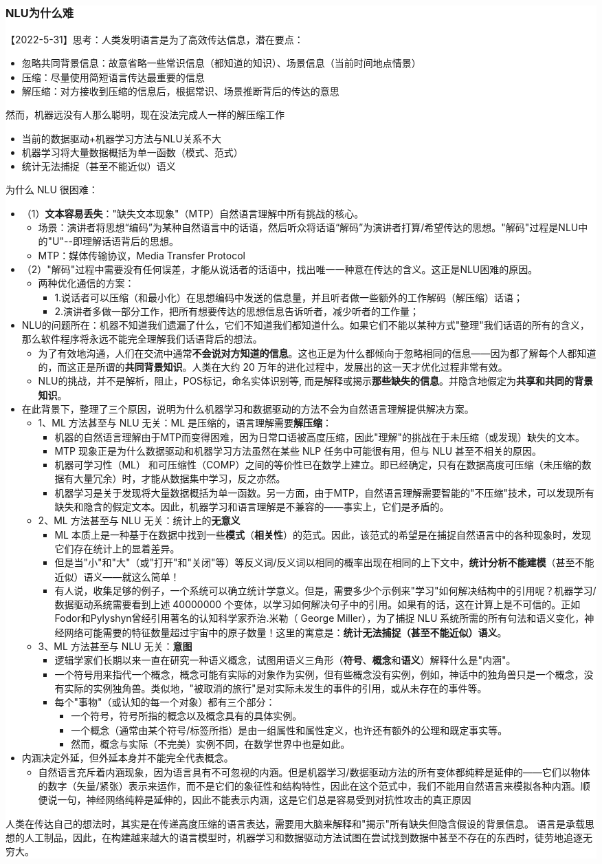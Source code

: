 ### NLU为什么难

【2022-5-31】思考：人类发明语言是为了高效传达信息，潜在要点：
- 忽略共同背景信息：故意省略一些常识信息（都知道的知识）、场景信息（当前时间地点情景）
- 压缩：尽量使用简短语言传达最重要的信息
- 解压缩：对方接收到压缩的信息后，根据常识、场景推断背后的传达的意思

然而，机器远没有人那么聪明，现在没法完成人一样的解压缩工作
- 当前的数据驱动+机器学习方法与NLU关系不大
- 机器学习将大量数据概括为单一函数（模式、范式）
- 统计无法捕捉（甚至不能近似）语义


为什么 NLU 很困难：
- （1）**文本容易丢失**："缺失文本现象"（MTP）自然语言理解中所有挑战的核心。
  - 场景：演讲者将思想“编码”为某种自然语言中的话语，然后听众将话语“解码”为演讲者打算/希望传达的思想。"解码"过程是NLU中的"U"--即理解话语背后的思想。
  - MTP：媒体传输协议，Media Transfer Protocol
- （2）"解码"过程中需要没有任何误差，才能从说话者的话语中，找出唯一一种意在传达的含义。这正是NLU困难的原因。
  - 两种优化通信的方案：
    - 1.说话者可以压缩（和最小化）在思想编码中发送的信息量，并且听者做一些额外的工作解码（解压缩）话语；
    - 2.演讲者多做一部分工作，把所有想要传达的思想信息告诉听者，减少听者的工作量；
- NLU的问题所在：机器不知道我们遗漏了什么，它们不知道我们都知道什么。如果它们不能以某种方式"整理"我们话语的所有的含义，那么软件程序将永远不能完全理解我们话语背后的想法。
  - 为了有效地沟通，人们在交流中通常**不会说对方知道的信息**。这也正是为什么都倾向于忽略相同的信息——因为都了解每个人都知道的，而这正是所谓的**共同背景知识**。人类在大约 20 万年的进化过程中，发展出的这一天才优化过程非常有效。
  - NLU的挑战，并不是解析，阻止，POS标记，命名实体识别等, 而是解释或揭示**那些缺失的信息**。并隐含地假定为**共享和共同的背景知识**。
- 在此背景下，整理了三个原因，说明为什么机器学习和数据驱动的方法不会为自然语言理解提供解决方案。
  - 1、ML 方法甚至与 NLU 无关：ML 是压缩的，语言理解需要**解压缩**：
    - 机器的自然语言理解由于MTP而变得困难，因为日常口语被高度压缩，因此"理解"的挑战在于未压缩（或发现）缺失的文本。
    - MTP 现象正是为什么数据驱动和机器学习方法虽然在某些 NLP 任务中可能很有用，但与 NLU 甚至不相关的原因。
    - 机器可学习性（ML） 和可压缩性（COMP）之间的等价性已在数学上建立。即已经确定，只有在数据高度可压缩（未压缩的数据有大量冗余）时，才能从数据集中学习，反之亦然。
    - 机器学习是关于发现将大量数据概括为单一函数。另一方面，由于MTP，自然语言理解需要智能的"不压缩"技术，可以发现所有缺失和隐含的假定文本。因此，机器学习和语言理解是不兼容的——事实上，它们是矛盾的。
  - 2、ML 方法甚至与 NLU 无关：统计上的**无意义**
    - ML 本质上是一种基于在数据中找到一些**模式**（**相关性**）的范式。因此，该范式的希望是在捕捉自然语言中的各种现象时，发现它们存在统计上的显着差异。
    - 但是当"小"和"大"（或"打开"和"关闭"等）等反义词/反义词以相同的概率出现在相同的上下文中，**统计分析不能建模**（甚至不能近似）语义——就这么简单！
    - 有人说，收集足够的例子，一个系统可以确立统计学意义。但是，需要多少个示例来"学习"如何解决结构中的引用呢？机器学习/数据驱动系统需要看到上述 40000000 个变体，以学习如何解决句子中的引用。如果有的话，这在计算上是不可信的。正如Fodor和Pylyshyn曾经引用著名的认知科学家乔治.米勒（ George Miller），为了捕捉 NLU 系统所需的所有句法和语义变化，神经网络可能需要的特征数量超过宇宙中的原子数量！这里的寓意是：**统计无法捕捉（甚至不能近似）语义**。
  - 3、ML 方法甚至与 NLU 无关：**意图**
    - 逻辑学家们长期以来一直在研究一种语义概念，试图用语义三角形（**符号**、**概念**和**语义**）解释什么是"内涵"。
    - 一个符号用来指代一个概念，概念可能有实际的对象作为实例，但有些概念没有实例，例如，神话中的独角兽只是一个概念，没有实际的实例独角兽。类似地，"被取消的旅行"是对实际未发生的事件的引用，或从未存在的事件等。
    - 每个"事物"（或认知的每一个对象）都有三个部分：
      - 一个符号，符号所指的概念以及概念具有的具体实例。
      - 一个概念（通常由某个符号/标签所指）是由一组属性和属性定义，也许还有额外的公理和既定事实等。
      - 然而，概念与实际（不完美）实例不同，在数学世界中也是如此。
- 内涵决定外延，但外延本身并不能完全代表概念。
  - 自然语言充斥着内涵现象，因为语言具有不可忽视的内涵。但是机器学习/数据驱动方法的所有变体都纯粹是延伸的——它们以物体的数字（矢量/紧张）表示来运作，而不是它们的象征性和结构特性，因此在这个范式中，我们不能用自然语言来模拟各种内涵。顺便说一句，神经网络纯粹是延伸的，因此不能表示内涵，这是它们总是容易受到对抗性攻击的真正原因

人类在传达自己的想法时，其实是在传递高度压缩的语言表达，需要用大脑来解释和"揭示"所有缺失但隐含假设的背景信息。
语言是承载思想的人工制品，因此，在构建越来越大的语言模型时，机器学习和数据驱动方法试图在尝试找到数据中甚至不存在的东西时，徒劳地追逐无穷大。
